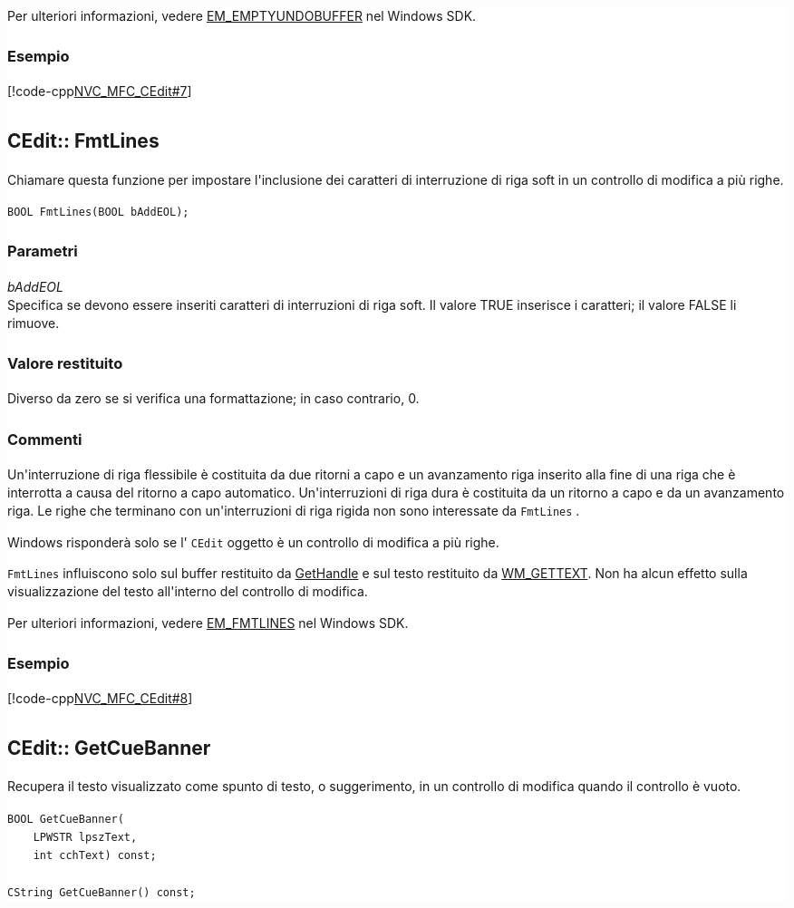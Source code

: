 Per ulteriori informazioni, vedere [EM_EMPTYUNDOBUFFER](/windows/win32/Controls/em-emptyundobuffer) nel Windows SDK.

### <a name="example"></a>Esempio

[!code-cpp[NVC_MFC_CEdit#7](../../mfc/reference/codesnippet/cpp/cedit-class_7.cpp)]

## <a name="ceditfmtlines"></a><a name="fmtlines"></a> CEdit:: FmtLines

Chiamare questa funzione per impostare l'inclusione dei caratteri di interruzione di riga soft in un controllo di modifica a più righe.

```
BOOL FmtLines(BOOL bAddEOL);
```

### <a name="parameters"></a>Parametri

*bAddEOL*<br/>
Specifica se devono essere inseriti caratteri di interruzioni di riga soft. Il valore TRUE inserisce i caratteri; il valore FALSE li rimuove.

### <a name="return-value"></a>Valore restituito

Diverso da zero se si verifica una formattazione; in caso contrario, 0.

### <a name="remarks"></a>Commenti

Un'interruzione di riga flessibile è costituita da due ritorni a capo e un avanzamento riga inserito alla fine di una riga che è interrotta a causa del ritorno a capo automatico. Un'interruzioni di riga dura è costituita da un ritorno a capo e da un avanzamento riga. Le righe che terminano con un'interruzioni di riga rigida non sono interessate da `FmtLines` .

Windows risponderà solo se l' `CEdit` oggetto è un controllo di modifica a più righe.

`FmtLines` influiscono solo sul buffer restituito da [GetHandle](#gethandle) e sul testo restituito da [WM_GETTEXT](/windows/win32/winmsg/wm-gettext). Non ha alcun effetto sulla visualizzazione del testo all'interno del controllo di modifica.

Per ulteriori informazioni, vedere [EM_FMTLINES](/windows/win32/Controls/em-fmtlines) nel Windows SDK.

### <a name="example"></a>Esempio

[!code-cpp[NVC_MFC_CEdit#8](../../mfc/reference/codesnippet/cpp/cedit-class_8.cpp)]

## <a name="ceditgetcuebanner"></a><a name="getcuebanner"></a> CEdit:: GetCueBanner

Recupera il testo visualizzato come spunto di testo, o suggerimento, in un controllo di modifica quando il controllo è vuoto.

```
BOOL GetCueBanner(
    LPWSTR lpszText,
    int cchText) const;

CString GetCueBanner() const;
```
